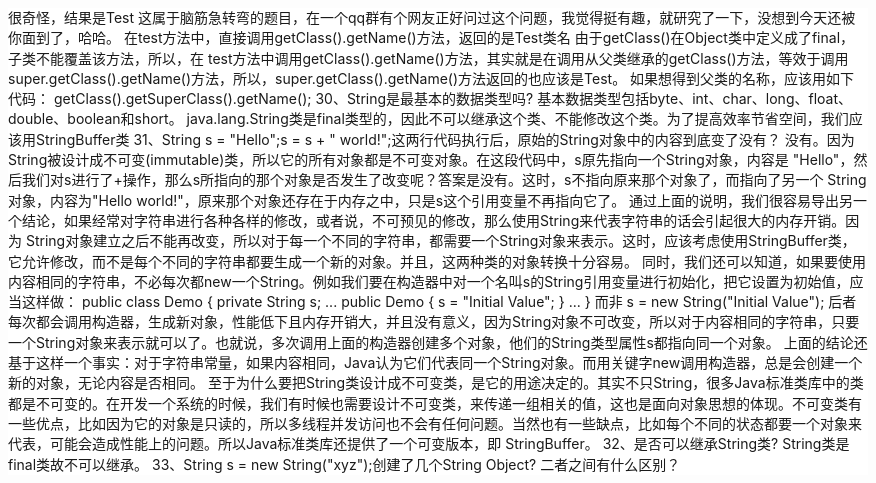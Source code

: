  很奇怪，结果是Test
  这属于脑筋急转弯的题目，在一个qq群有个网友正好问过这个问题，我觉得挺有趣，就研究了一下，没想到今天还被你面到了，哈哈。
  在test方法中，直接调用getClass().getName()方法，返回的是Test类名
  由于getClass()在Object类中定义成了final，子类不能覆盖该方法，所以，在
  test方法中调用getClass().getName()方法，其实就是在调用从父类继承的getClass()方法，等效于调用super.getClass().getName()方法，所以，super.getClass().getName()方法返回的也应该是Test。
  如果想得到父类的名称，应该用如下代码：
  getClass().getSuperClass().getName(); 
30、String是最基本的数据类型吗?
  基本数据类型包括byte、int、char、long、float、double、boolean和short。
  java.lang.String类是final类型的，因此不可以继承这个类、不能修改这个类。为了提高效率节省空间，我们应该用StringBuffer类  
31、String s = "Hello";s = s + " world!";这两行代码执行后，原始的String对象中的内容到底变了没有？ 
  没有。因为String被设计成不可变(immutable)类，所以它的所有对象都是不可变对象。在这段代码中，s原先指向一个String对象，内容是 "Hello"，然后我们对s进行了+操作，那么s所指向的那个对象是否发生了改变呢？答案是没有。这时，s不指向原来那个对象了，而指向了另一个 String对象，内容为"Hello world!"，原来那个对象还存在于内存之中，只是s这个引用变量不再指向它了。
  通过上面的说明，我们很容易导出另一个结论，如果经常对字符串进行各种各样的修改，或者说，不可预见的修改，那么使用String来代表字符串的话会引起很大的内存开销。因为 String对象建立之后不能再改变，所以对于每一个不同的字符串，都需要一个String对象来表示。这时，应该考虑使用StringBuffer类，它允许修改，而不是每个不同的字符串都要生成一个新的对象。并且，这两种类的对象转换十分容易。
  同时，我们还可以知道，如果要使用内容相同的字符串，不必每次都new一个String。例如我们要在构造器中对一个名叫s的String引用变量进行初始化，把它设置为初始值，应当这样做：
  public class Demo {
  private String s;
  ...
  public Demo {
  s = "Initial Value";
  }
  ...
  }
  而非
  s = new String("Initial Value");
  后者每次都会调用构造器，生成新对象，性能低下且内存开销大，并且没有意义，因为String对象不可改变，所以对于内容相同的字符串，只要一个String对象来表示就可以了。也就说，多次调用上面的构造器创建多个对象，他们的String类型属性s都指向同一个对象。
  上面的结论还基于这样一个事实：对于字符串常量，如果内容相同，Java认为它们代表同一个String对象。而用关键字new调用构造器，总是会创建一个新的对象，无论内容是否相同。
  至于为什么要把String类设计成不可变类，是它的用途决定的。其实不只String，很多Java标准类库中的类都是不可变的。在开发一个系统的时候，我们有时候也需要设计不可变类，来传递一组相关的值，这也是面向对象思想的体现。不可变类有一些优点，比如因为它的对象是只读的，所以多线程并发访问也不会有任何问题。当然也有一些缺点，比如每个不同的状态都要一个对象来代表，可能会造成性能上的问题。所以Java标准类库还提供了一个可变版本，即 StringBuffer。 
32、是否可以继承String类?
  String类是final类故不可以继承。
 33、String s = new String("xyz");创建了几个String Object? 二者之间有什么区别？
